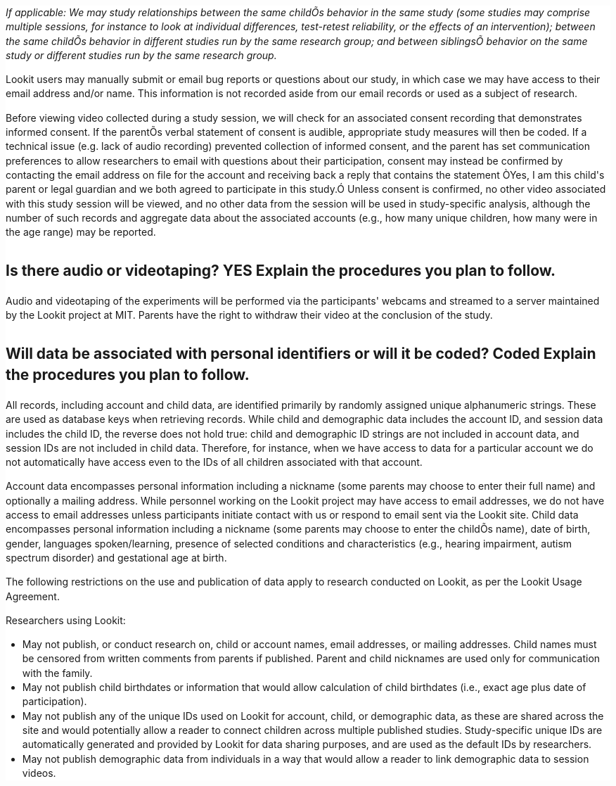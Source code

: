 *If applicable: We may study relationships between the same childÕs behavior in the same study (some studies may comprise multiple sessions, for instance to look at individual differences, test-retest reliability, or the effects of an intervention); between the same childÕs behavior in different studies run by the same research group; and between siblingsÕ behavior on the same study or different studies run by the same research group.*

Lookit users may manually submit or email bug reports or questions about our study, in which case we may have access to their email address and/or name. This information is not recorded aside from our email records or used as a subject of research.

Before viewing video collected during a study session, we will check for an associated consent recording that demonstrates informed consent. If the parentÕs verbal statement of consent is audible, appropriate study measures will then be coded. If a technical issue (e.g. lack of audio recording) prevented collection of informed consent, and the parent has set communication preferences to allow researchers to email with questions about their participation, consent may instead be confirmed by contacting the email address on file for the account and receiving back a reply that contains the statement ÒYes, I am this child's parent or legal guardian and we both agreed to participate in this study.Ó Unless consent is confirmed, no other video associated with this study session will be viewed, and no other data from the session will be used in study-specific analysis, although the number of such records and aggregate data about the associated accounts (e.g., how many unique children, how many were in the age range) may be reported.

## Is there audio or videotaping?  YES  	Explain the procedures you plan to follow.

Audio and videotaping of the experiments will be performed via the participants' webcams and streamed to a server maintained by the Lookit project at MIT. Parents have the right to withdraw their video at the conclusion of the study.

## Will data be associated with personal identifiers or will it be coded? Coded	  Explain the procedures you plan to follow.

All records, including account and child data, are identified primarily by randomly assigned unique alphanumeric strings. These are used as database keys when retrieving records. While child and demographic data includes the account ID, and session data includes the child ID, the reverse does not hold true: child and demographic ID strings are not included in account data, and session IDs are not included in child data. Therefore, for instance, when we have access to data for a particular account we do not automatically have access even to the IDs of all children associated with that account.

Account data encompasses personal information including a nickname (some parents may choose to enter their full name) and optionally a mailing address. While personnel working on the Lookit project may have access to email addresses, we do not have access to email addresses unless participants initiate contact with us or respond to email sent via the Lookit site. Child data encompasses personal information including a nickname (some parents may choose to enter the childÕs name), date of birth, gender, languages spoken/learning, presence of selected conditions and characteristics (e.g., hearing impairment, autism spectrum disorder) and gestational age at birth. 

The following restrictions on the use and publication of data apply to research conducted on Lookit, as per the Lookit Usage Agreement. 

Researchers using Lookit:
* May not publish, or conduct research on, child or account names, email addresses, or mailing addresses. Child names must be censored from written comments from parents if published. Parent and child nicknames are used only for communication with the family.
* May not publish child birthdates or information that would allow calculation of child birthdates (i.e., exact age plus date of participation).
* May not publish any of the unique IDs used on Lookit for account, child, or demographic data, as these are shared across the site and would potentially allow a reader to connect children across multiple published studies. Study-specific unique IDs are automatically generated and provided by Lookit for data sharing purposes, and are used as the default IDs by researchers.   
* May not publish demographic data from individuals in a way that would allow a reader to link demographic data to session videos.